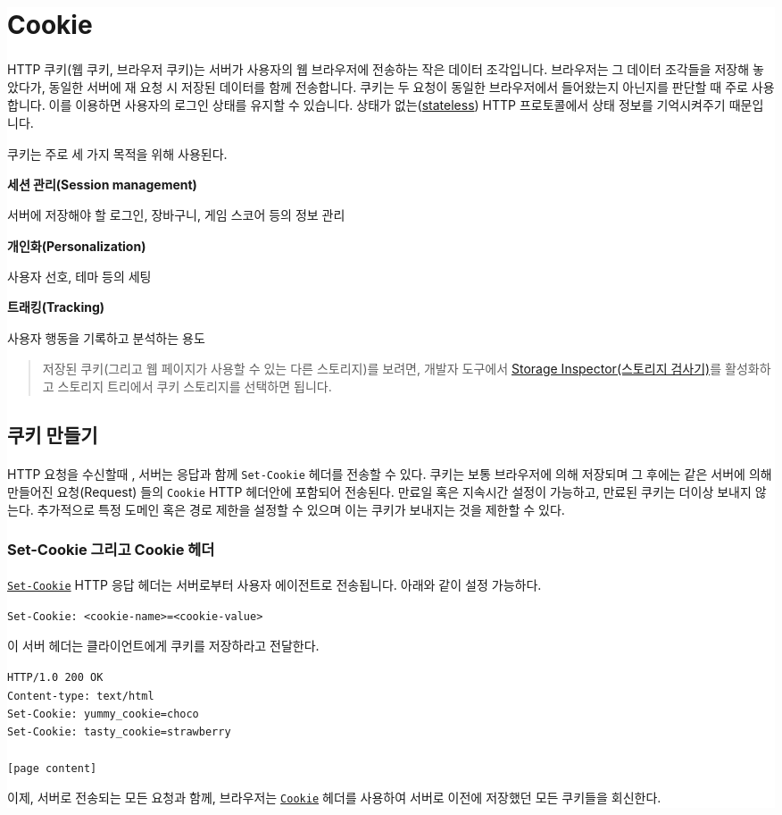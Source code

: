 # Cookie

HTTP 쿠키(웹 쿠키, 브라우저 쿠키)는 서버가 사용자의 웹 브라우저에 전송하는 작은 데이터 조각입니다. 브라우저는 그 데이터 조각들을 저장해 놓았다가, 동일한 서버에 재 요청 시 저장된 데이터를 함께 전송합니다. 쿠키는 두 요청이 동일한 브라우저에서 들어왔는지 아닌지를 판단할 때 주로 사용합니다. 이를 이용하면 사용자의 로그인 상태를 유지할 수 있습니다. 상태가 없는([stateless](https://developer.mozilla.org/en-US/docs/Web/HTTP/Overview#HTTP_is_stateless_but_not_sessionless)) HTTP 프로토콜에서 상태 정보를 기억시켜주기 때문입니다.

쿠키는 주로 세 가지 목적을 위해 사용된다.

**세션 관리(Session management)**

서버에 저장해야 할 로그인, 장바구니, 게임 스코어 등의 정보 관리

**개인화(Personalization)**

사용자 선호, 테마 등의 세팅

**트래킹(Tracking)**

사용자 행동을 기록하고 분석하는 용도



> 저장된 쿠키(그리고 웹 페이지가 사용할 수 있는 다른 스토리지)를 보려면, 개발자 도구에서 [Storage Inspector(스토리지 검사기)](https://developer.mozilla.org/en-US/docs/Tools/Storage_Inspector)를 활성화하고 스토리지 트리에서 쿠키 스토리지를 선택하면 됩니다.



## 쿠키 만들기

HTTP 요청을 수신할때 , 서버는 응답과 함께 `Set-Cookie` 헤더를 전송할 수 있다.
쿠키는 보통 브라우저에 의해 저장되며 그 후에는 같은 서버에 의해 만들어진 요청(Request) 들의 `Cookie` HTTP 헤더안에 포함되어 전송된다. 만료일 혹은 지속시간 설정이 가능하고, 만료된 쿠키는 더이상 보내지 않는다.  추가적으로 특정 도메인 혹은 경로 제한을 설정할 수 있으며 이는 쿠키가 보내지는 것을 제한할 수 있다.



### Set-Cookie 그리고 Cookie 헤더

[`Set-Cookie`](https://developer.mozilla.org/ko/docs/Web/HTTP/Headers/Set-Cookie) HTTP 응답 헤더는 서버로부터 사용자 에이전트로 전송됩니다. 아래와 같이 설정 가능하다.

```http
Set-Cookie: <cookie-name>=<cookie-value>
```

이 서버 헤더는 클라이언트에게 쿠키를 저장하라고 전달한다.

```http
HTTP/1.0 200 OK
Content-type: text/html
Set-Cookie: yummy_cookie=choco
Set-Cookie: tasty_cookie=strawberry

[page content]
```

이제, 서버로 전송되는 모든 요청과 함께, 브라우저는 [`Cookie`](https://developer.mozilla.org/ko/docs/Web/HTTP/Headers/Cookie) 헤더를 사용하여 서버로 이전에 저장했던 모든 쿠키들을 회신한다.
